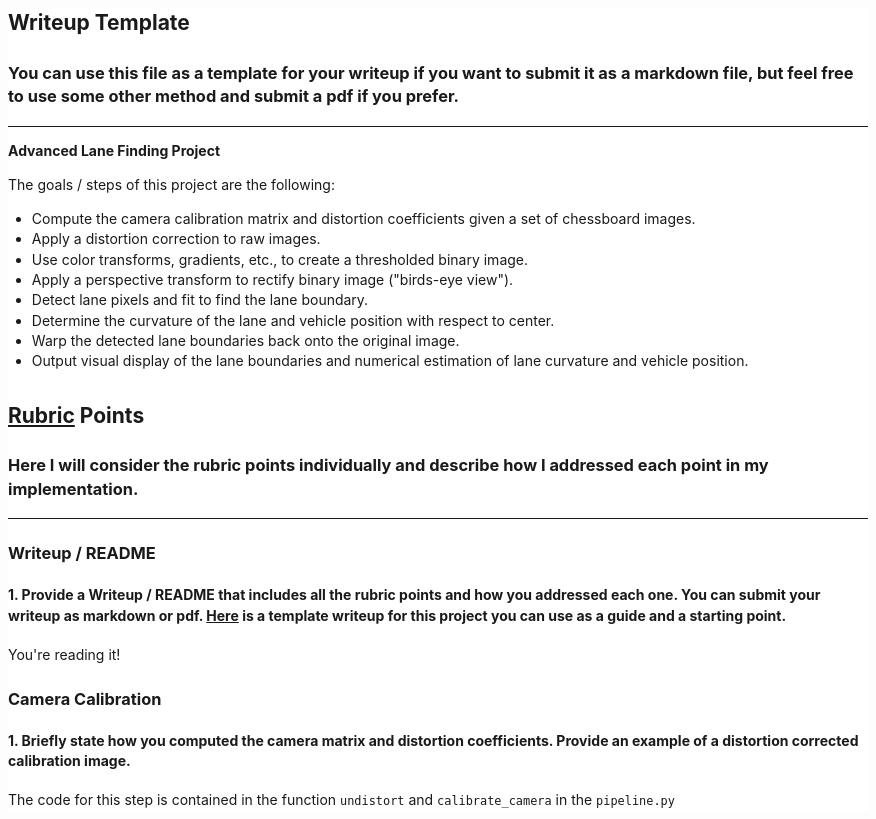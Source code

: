 ## Writeup Template

### You can use this file as a template for your writeup if you want to submit it as a markdown file, but feel free to use some other method and submit a pdf if you prefer.

---

**Advanced Lane Finding Project**

The goals / steps of this project are the following:

* Compute the camera calibration matrix and distortion coefficients given a set of chessboard images.
* Apply a distortion correction to raw images.
* Use color transforms, gradients, etc., to create a thresholded binary image.
* Apply a perspective transform to rectify binary image ("birds-eye view").
* Detect lane pixels and fit to find the lane boundary.
* Determine the curvature of the lane and vehicle position with respect to center.
* Warp the detected lane boundaries back onto the original image.
* Output visual display of the lane boundaries and numerical estimation of lane curvature and vehicle position.

[//]: # (Image References)

[image1]: ./report_images/calibration_example.jpg "Calibration Example"
[image2]: ./report_images/undistorted_calibration.png "Undistorted Calibration Example"
[image3]: ./report_images/initial.jpg "Initial"
[image4]: ./report_images/undistorted.png "Undistorted"
[image5]: ./report_images/grads.png "Applied Combined Gradient Thresholding"
[image6]: ./report_images/colors.png "Applied Color Thresholding"
[image7]: ./report_images/Combined.png "Combined Thresholds"
[image8]: ./report_images/Outline.png "The transform outline points"
[image9]: ./report_images/Perspective.png "Perspective Transform"
[image10]: ./report_images/Sliding%20Lanes.png "Finding Lanes through Sliding Means"
[image11]: ./report_images/lane_histogram.png "Histogram of pixel density"
[image12]: ./report_images/Reverse%20Transform.png "Reverse Transform the Lane"
[image13]: ./report_images/output.jpg "Final output"
[video1]: ./output_videos/project_video.mp4 "Video"

## [Rubric](https://review.udacity.com/#!/rubrics/571/view) Points

### Here I will consider the rubric points individually and describe how I addressed each point in my implementation.  

---

### Writeup / README

#### 1. Provide a Writeup / README that includes all the rubric points and how you addressed each one.  You can submit your writeup as markdown or pdf.  [Here](https://github.com/udacity/CarND-Advanced-Lane-Lines/blob/master/writeup_template.md) is a template writeup for this project you can use as a guide and a starting point.  

You're reading it!

### Camera Calibration

#### 1. Briefly state how you computed the camera matrix and distortion coefficients. Provide an example of a distortion corrected calibration image.

The code for this step is contained in the function `undistort` and `calibrate_camera` in the `pipeline.py`
